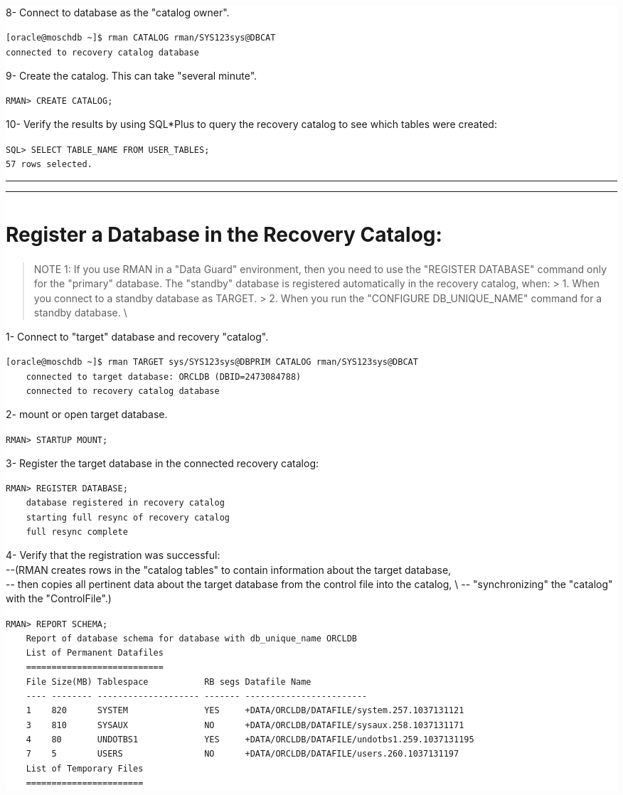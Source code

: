 8- Connect to database as the "catalog owner".
```
[oracle@moschdb ~]$ rman CATALOG rman/SYS123sys@DBCAT
connected to recovery catalog database
```

9- Create the catalog. This can take "several minute".
```
RMAN> CREATE CATALOG;
```

10- Verify the results by using SQL*Plus to query the recovery catalog to see which tables were created:
```
SQL> SELECT TABLE_NAME FROM USER_TABLES;
57 rows selected.
```

------------------------------------------------
------------------------------------------------
# Register a Database in the Recovery Catalog:

> NOTE 1: If you use RMAN in a "Data Guard" environment, then you need to use the "REGISTER DATABASE" 
> command only for the "primary" database. 
> The "standby" database is registered automatically in the recovery catalog, when: 
	> 1. When you connect to a standby database as TARGET. 
	> 2. When you run the "CONFIGURE DB_UNIQUE_NAME" command for a standby database. \


1- Connect to "target" database and recovery "catalog".
```
[oracle@moschdb ~]$ rman TARGET sys/SYS123sys@DBPRIM CATALOG rman/SYS123sys@DBCAT
	connected to target database: ORCLDB (DBID=2473084788)
	connected to recovery catalog database
```

2- mount or open target database.
```
RMAN> STARTUP MOUNT;
```

3- Register the target database in the connected recovery catalog:
```
RMAN> REGISTER DATABASE;
	database registered in recovery catalog
	starting full resync of recovery catalog
	full resync complete
```

4- Verify that the registration was successful: \
--(RMAN creates rows in the "catalog tables" to contain information about the target database, \
-- then copies all pertinent data about the target database from the control file into the catalog, \ 
-- "synchronizing" the "catalog" with the "ControlFile".)
```
RMAN> REPORT SCHEMA;
	Report of database schema for database with db_unique_name ORCLDB
	List of Permanent Datafiles
	===========================
	File Size(MB) Tablespace           RB segs Datafile Name
	---- -------- -------------------- ------- ------------------------
	1    820      SYSTEM               YES     +DATA/ORCLDB/DATAFILE/system.257.1037131121
	3    810      SYSAUX               NO      +DATA/ORCLDB/DATAFILE/sysaux.258.1037131171
	4    80       UNDOTBS1             YES     +DATA/ORCLDB/DATAFILE/undotbs1.259.1037131195
	7    5        USERS                NO      +DATA/ORCLDB/DATAFILE/users.260.1037131197
	List of Temporary Files
	=======================
```